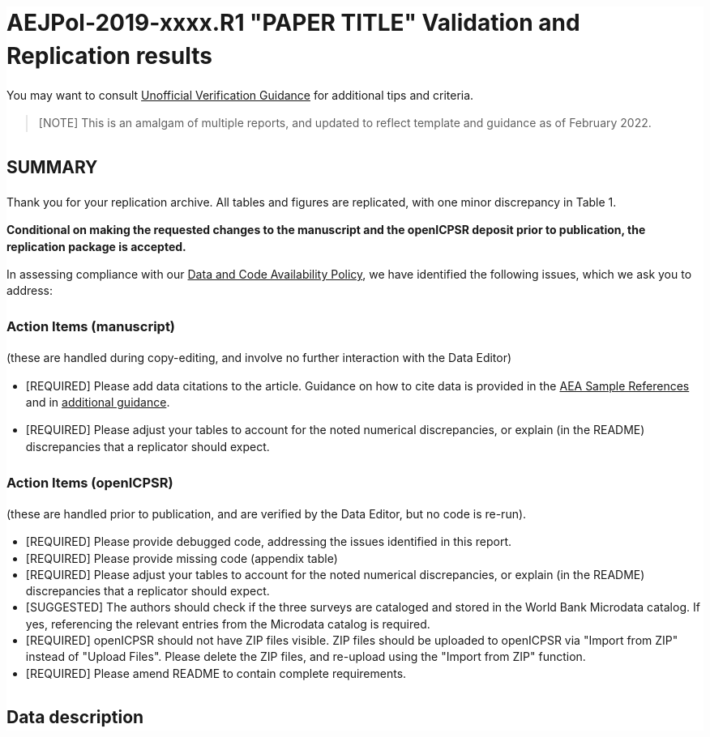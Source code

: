 # AEJPol-2019-xxxx.R1  "PAPER TITLE" Validation and Replication results

You may want to consult [Unofficial Verification Guidance](https://social-science-data-editors.github.io/guidance/Verification_guidance.html) for additional tips and criteria.

> [NOTE] This is an amalgam of multiple reports, and updated to reflect template and guidance as of February 2022. 

SUMMARY
-------

Thank you for your replication archive. All tables and figures are replicated, with one minor discrepancy in Table 1. 


**Conditional on making the requested changes to the manuscript and the openICPSR deposit prior to publication, the replication package is accepted.**

In assessing compliance with our [Data and Code Availability Policy](https://www.aeaweb.org/journals/policies/data-code), we have identified the following issues, which we ask you to address:

### Action Items (manuscript)

(these are handled during copy-editing, and involve no further interaction with the Data Editor)

- [REQUIRED] Please add data citations to the article. Guidance on how to cite data is provided in the [AEA Sample References](https://www.aeaweb.org/journals/policies/sample-references) and in [additional guidance](https://social-science-data-editors.github.io/guidance/addtl-data-citation-guidance.html).

- [REQUIRED] Please adjust your tables to account for the noted numerical discrepancies, or explain (in the README) discrepancies that a replicator should expect. 

### Action Items (openICPSR)

(these are handled prior to publication, and are verified by the Data Editor, but no code is re-run).

- [REQUIRED] Please provide debugged code, addressing the issues identified in this report.
- [REQUIRED] Please provide missing code (appendix table)
- [REQUIRED] Please adjust your tables to account for the noted numerical discrepancies, or explain (in the README) discrepancies that a replicator should expect. 
- [SUGGESTED] The authors should check if the three surveys are cataloged and stored in the World Bank Microdata catalog. If yes, referencing the relevant entries from the Microdata catalog is required.
- [REQUIRED] openICPSR should not have ZIP files visible. ZIP files should be uploaded to openICPSR via "Import from ZIP" instead of "Upload Files". Please delete the ZIP files, and re-upload using the "Import from ZIP" function.
- [REQUIRED] Please amend README to contain complete requirements. 


Data description
----------------

